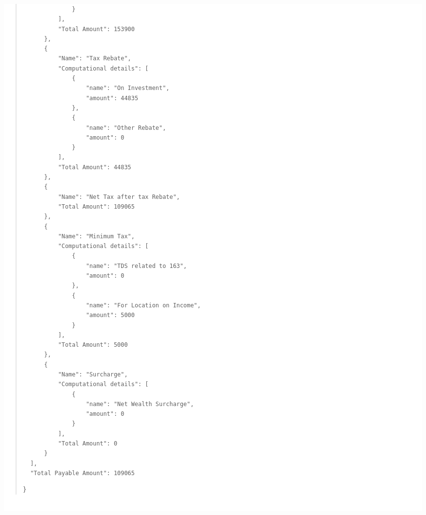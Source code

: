 >                   }
>               ],
>               "Total Amount": 153900
>           },
>           { 
>               "Name": "Tax Rebate",    
>               "Computational details": [
>                   {
>                       "name": "On Investment",
>                       "amount": 44835
>                   },
>                   {
>                       "name": "Other Rebate",
>                       "amount": 0
>                   }
>               ],
>               "Total Amount": 44835
>           },
>           { 
>               "Name": "Net Tax after tax Rebate",    
>               "Total Amount": 109065
>           },
>           { 
>               "Name": "Minimum Tax",    
>               "Computational details": [
>                   {
>                       "name": "TDS related to 163",
>                       "amount": 0
>                   },
>                   {
>                       "name": "For Location on Income",
>                       "amount": 5000
>                   }
>               ],
>               "Total Amount": 5000
>           },
>           { 
>               "Name": "Surcharge",    
>               "Computational details": [
>                   {
>                       "name": "Net Wealth Surcharge",
>                       "amount": 0
>                   }
>               ],
>               "Total Amount": 0
>           }
>       ],
>       "Total Payable Amount": 109065
>}
>```
>
<br>
